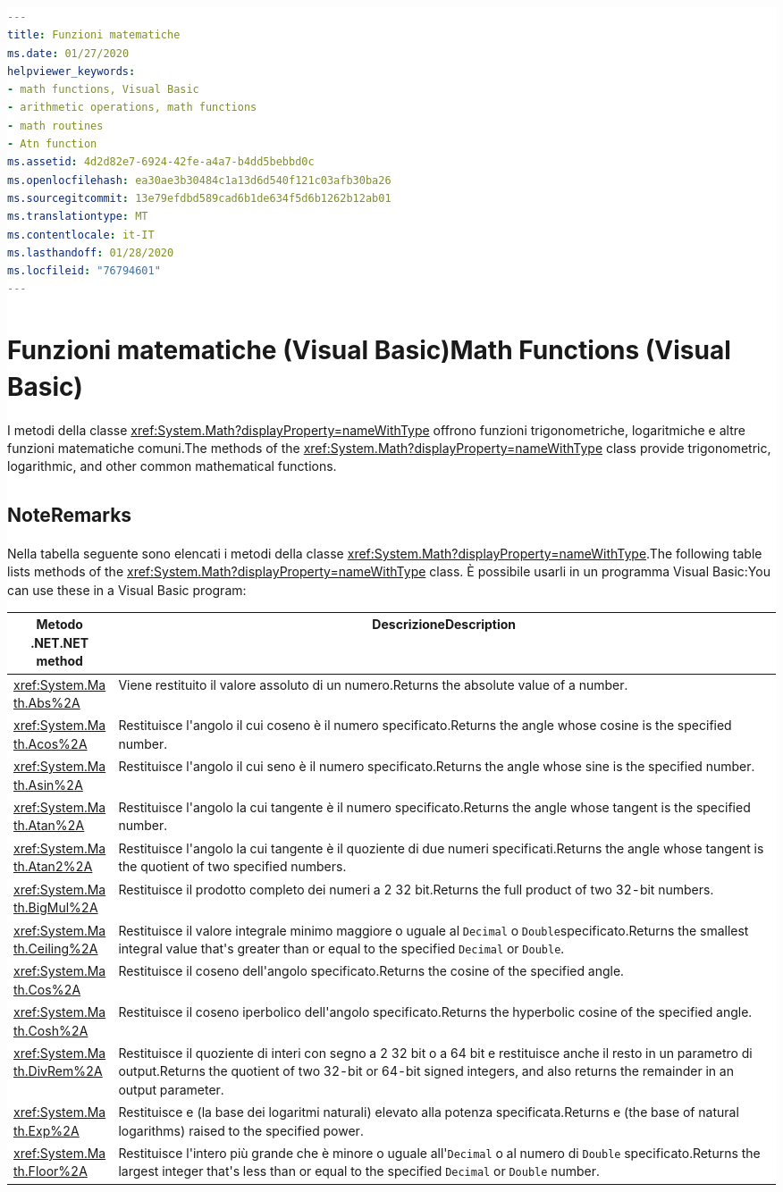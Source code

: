 ```yaml
---
title: Funzioni matematiche
ms.date: 01/27/2020
helpviewer_keywords:
- math functions, Visual Basic
- arithmetic operations, math functions
- math routines
- Atn function
ms.assetid: 4d2d82e7-6924-42fe-a4a7-b4dd5bebbd0c
ms.openlocfilehash: ea30ae3b30484c1a13d6d540f121c03afb30ba26
ms.sourcegitcommit: 13e79efdbd589cad6b1de634f5d6b1262b12ab01
ms.translationtype: MT
ms.contentlocale: it-IT
ms.lasthandoff: 01/28/2020
ms.locfileid: "76794601"
---
```

# <a name="math-functions-visual-basic"></a><span data-ttu-id="baee7-102">Funzioni matematiche (Visual Basic)</span><span class="sxs-lookup"><span data-stu-id="baee7-102">Math Functions (Visual Basic)</span></span>

<span data-ttu-id="baee7-103">I metodi della classe <xref:System.Math?displayProperty=nameWithType> offrono funzioni trigonometriche, logaritmiche e altre funzioni matematiche comuni.</span><span class="sxs-lookup"><span data-stu-id="baee7-103">The methods of the <xref:System.Math?displayProperty=nameWithType> class provide trigonometric, logarithmic, and other common mathematical functions.</span></span>

## <a name="remarks"></a><span data-ttu-id="baee7-104">Note</span><span class="sxs-lookup"><span data-stu-id="baee7-104">Remarks</span></span>

<span data-ttu-id="baee7-105">Nella tabella seguente sono elencati i metodi della classe <xref:System.Math?displayProperty=nameWithType>.</span><span class="sxs-lookup"><span data-stu-id="baee7-105">The following table lists methods of the <xref:System.Math?displayProperty=nameWithType> class.</span></span> <span data-ttu-id="baee7-106">È possibile usarli in un programma Visual Basic:</span><span class="sxs-lookup"><span data-stu-id="baee7-106">You can use these in a Visual Basic program:</span></span>
  
|<span data-ttu-id="baee7-107">Metodo .NET</span><span class="sxs-lookup"><span data-stu-id="baee7-107">.NET method</span></span>|<span data-ttu-id="baee7-108">Descrizione</span><span class="sxs-lookup"><span data-stu-id="baee7-108">Description</span></span>|
|---------------------------|-----------------|
|<xref:System.Math.Abs%2A>|<span data-ttu-id="baee7-109">Viene restituito il valore assoluto di un numero.</span><span class="sxs-lookup"><span data-stu-id="baee7-109">Returns the absolute value of a number.</span></span>|
|<xref:System.Math.Acos%2A>|<span data-ttu-id="baee7-110">Restituisce l'angolo il cui coseno è il numero specificato.</span><span class="sxs-lookup"><span data-stu-id="baee7-110">Returns the angle whose cosine is the specified number.</span></span>|
|<xref:System.Math.Asin%2A>|<span data-ttu-id="baee7-111">Restituisce l'angolo il cui seno è il numero specificato.</span><span class="sxs-lookup"><span data-stu-id="baee7-111">Returns the angle whose sine is the specified number.</span></span>|
|<xref:System.Math.Atan%2A>|<span data-ttu-id="baee7-112">Restituisce l'angolo la cui tangente è il numero specificato.</span><span class="sxs-lookup"><span data-stu-id="baee7-112">Returns the angle whose tangent is the specified number.</span></span>|
|<xref:System.Math.Atan2%2A>|<span data-ttu-id="baee7-113">Restituisce l'angolo la cui tangente è il quoziente di due numeri specificati.</span><span class="sxs-lookup"><span data-stu-id="baee7-113">Returns the angle whose tangent is the quotient of two specified numbers.</span></span>|
|<xref:System.Math.BigMul%2A>|<span data-ttu-id="baee7-114">Restituisce il prodotto completo dei numeri a 2 32 bit.</span><span class="sxs-lookup"><span data-stu-id="baee7-114">Returns the full product of two 32-bit numbers.</span></span>|
|<xref:System.Math.Ceiling%2A>|<span data-ttu-id="baee7-115">Restituisce il valore integrale minimo maggiore o uguale al `Decimal` o `Double`specificato.</span><span class="sxs-lookup"><span data-stu-id="baee7-115">Returns the smallest integral value that's greater than or equal to the specified `Decimal` or `Double`.</span></span>|
|<xref:System.Math.Cos%2A>|<span data-ttu-id="baee7-116">Restituisce il coseno dell'angolo specificato.</span><span class="sxs-lookup"><span data-stu-id="baee7-116">Returns the cosine of the specified angle.</span></span>|
|<xref:System.Math.Cosh%2A>|<span data-ttu-id="baee7-117">Restituisce il coseno iperbolico dell'angolo specificato.</span><span class="sxs-lookup"><span data-stu-id="baee7-117">Returns the hyperbolic cosine of the specified angle.</span></span>|
|<xref:System.Math.DivRem%2A>|<span data-ttu-id="baee7-118">Restituisce il quoziente di interi con segno a 2 32 bit o a 64 bit e restituisce anche il resto in un parametro di output.</span><span class="sxs-lookup"><span data-stu-id="baee7-118">Returns the quotient of two 32-bit or 64-bit signed integers, and also returns the remainder in an output parameter.</span></span>|
|<xref:System.Math.Exp%2A>|<span data-ttu-id="baee7-119">Restituisce e (la base dei logaritmi naturali) elevato alla potenza specificata.</span><span class="sxs-lookup"><span data-stu-id="baee7-119">Returns e (the base of natural logarithms) raised to the specified power.</span></span>|
|<xref:System.Math.Floor%2A>|<span data-ttu-id="baee7-120">Restituisce l'intero più grande che è minore o uguale all'`Decimal` o al numero di `Double` specificato.</span><span class="sxs-lookup"><span data-stu-id="baee7-120">Returns the largest integer that's less than or equal to the specified `Decimal` or `Double` number.</span></span>|